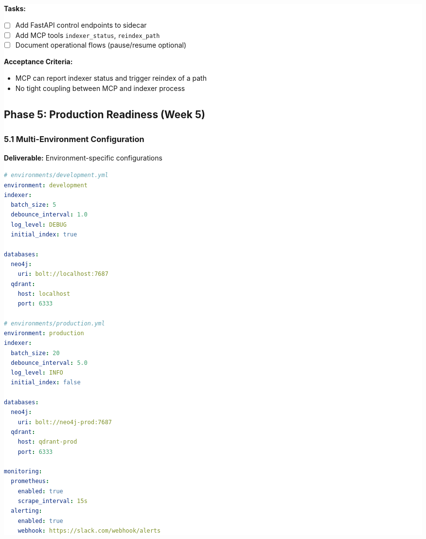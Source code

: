 **Tasks:**
- [ ] Add FastAPI control endpoints to sidecar
- [ ] Add MCP tools `indexer_status`, `reindex_path`
- [ ] Document operational flows (pause/resume optional)

**Acceptance Criteria:**
- MCP can report indexer status and trigger reindex of a path
- No tight coupling between MCP and indexer process

## Phase 5: Production Readiness (Week 5)

### 5.1 Multi-Environment Configuration

**Deliverable:** Environment-specific configurations

```yaml
# environments/development.yml
environment: development
indexer:
  batch_size: 5
  debounce_interval: 1.0
  log_level: DEBUG
  initial_index: true

databases:
  neo4j:
    uri: bolt://localhost:7687
  qdrant:
    host: localhost
    port: 6333

# environments/production.yml  
environment: production
indexer:
  batch_size: 20
  debounce_interval: 5.0
  log_level: INFO
  initial_index: false

databases:
  neo4j:
    uri: bolt://neo4j-prod:7687
  qdrant:
    host: qdrant-prod
    port: 6333
    
monitoring:
  prometheus:
    enabled: true
    scrape_interval: 15s
  alerting:
    enabled: true
    webhook: https://slack.com/webhook/alerts
```
